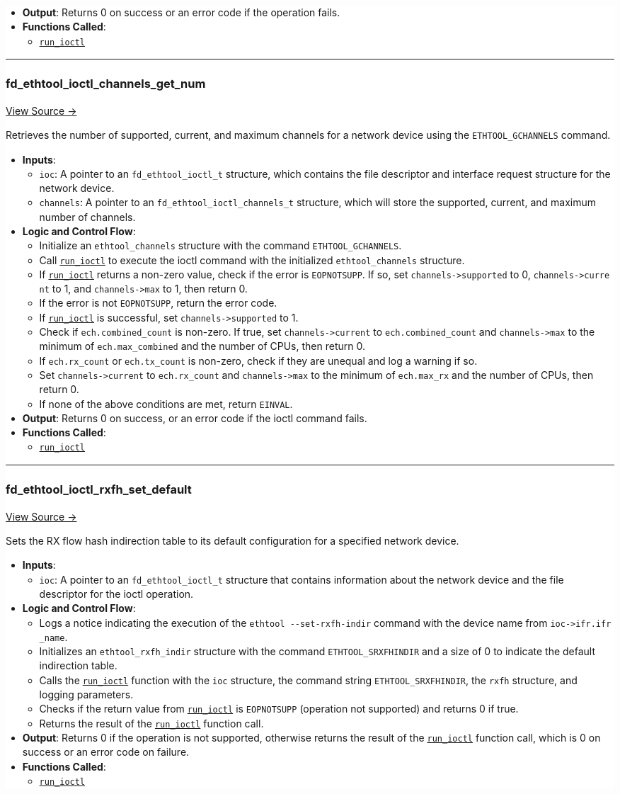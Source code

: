 - **Output**: Returns 0 on success or an error code if the operation fails.
- **Functions Called**:
    - [`run_ioctl`](<#run_ioctl>)


---
### fd\_ethtool\_ioctl\_channels\_get\_num
[View Source →](<../../../../../../../src/app/shared/commands/configure/fd_ethtool_ioctl.c#L104>)

Retrieves the number of supported, current, and maximum channels for a network device using the `ETHTOOL_GCHANNELS` command.
- **Inputs**:
    - ``ioc``: A pointer to an `fd_ethtool_ioctl_t` structure, which contains the file descriptor and interface request structure for the network device.
    - ``channels``: A pointer to an `fd_ethtool_ioctl_channels_t` structure, which will store the supported, current, and maximum number of channels.
- **Logic and Control Flow**:
    - Initialize an `ethtool_channels` structure with the command `ETHTOOL_GCHANNELS`.
    - Call [`run_ioctl`](<#run_ioctl>) to execute the ioctl command with the initialized `ethtool_channels` structure.
    - If [`run_ioctl`](<#run_ioctl>) returns a non-zero value, check if the error is `EOPNOTSUPP`. If so, set `channels->supported` to 0, `channels->current` to 1, and `channels->max` to 1, then return 0.
    - If the error is not `EOPNOTSUPP`, return the error code.
    - If [`run_ioctl`](<#run_ioctl>) is successful, set `channels->supported` to 1.
    - Check if `ech.combined_count` is non-zero. If true, set `channels->current` to `ech.combined_count` and `channels->max` to the minimum of `ech.max_combined` and the number of CPUs, then return 0.
    - If `ech.rx_count` or `ech.tx_count` is non-zero, check if they are unequal and log a warning if so.
    - Set `channels->current` to `ech.rx_count` and `channels->max` to the minimum of `ech.max_rx` and the number of CPUs, then return 0.
    - If none of the above conditions are met, return `EINVAL`.
- **Output**: Returns 0 on success, or an error code if the ioctl command fails.
- **Functions Called**:
    - [`run_ioctl`](<#run_ioctl>)


---
### fd\_ethtool\_ioctl\_rxfh\_set\_default
[View Source →](<../../../../../../../src/app/shared/commands/configure/fd_ethtool_ioctl.c#L138>)

Sets the RX flow hash indirection table to its default configuration for a specified network device.
- **Inputs**:
    - ``ioc``: A pointer to an `fd_ethtool_ioctl_t` structure that contains information about the network device and the file descriptor for the ioctl operation.
- **Logic and Control Flow**:
    - Logs a notice indicating the execution of the `ethtool --set-rxfh-indir` command with the device name from `ioc->ifr.ifr_name`.
    - Initializes an `ethtool_rxfh_indir` structure with the command `ETHTOOL_SRXFHINDIR` and a size of 0 to indicate the default indirection table.
    - Calls the [`run_ioctl`](<#run_ioctl>) function with the `ioc` structure, the command string `ETHTOOL_SRXFHINDIR`, the `rxfh` structure, and logging parameters.
    - Checks if the return value from [`run_ioctl`](<#run_ioctl>) is `EOPNOTSUPP` (operation not supported) and returns 0 if true.
    - Returns the result of the [`run_ioctl`](<#run_ioctl>) function call.
- **Output**: Returns 0 if the operation is not supported, otherwise returns the result of the [`run_ioctl`](<#run_ioctl>) function call, which is 0 on success or an error code on failure.
- **Functions Called**:
    - [`run_ioctl`](<#run_ioctl>)
